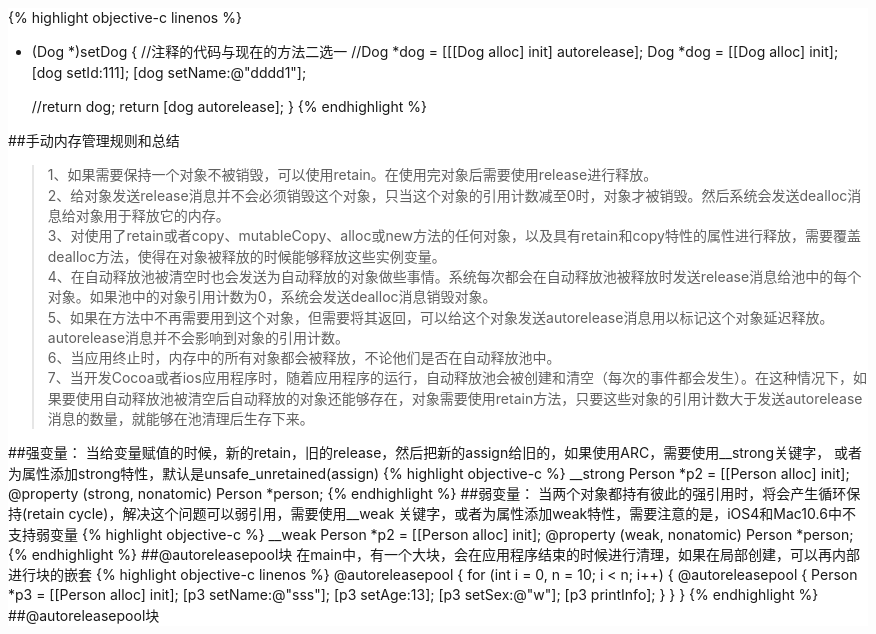 {% highlight objective-c linenos %}
- (Dog *)setDog
{
  //注释的代码与现在的方法二选一
  //Dog *dog = [[[Dog alloc] init] autorelease];
    Dog *dog = [[Dog alloc] init];
    [dog setId:111];
    [dog setName:@"dddd1"];
    
  //return dog;
    return [dog autorelease];
}
{% endhighlight %}

##手动内存管理规则和总结
>1、如果需要保持一个对象不被销毁，可以使用retain。在使用完对象后需要使用release进行释放。  
2、给对象发送release消息并不会必须销毁这个对象，只当这个对象的引用计数减至0时，对象才被销毁。然后系统会发送dealloc消息给对象用于释放它的内存。  
3、对使用了retain或者copy、mutableCopy、alloc或new方法的任何对象，以及具有retain和copy特性的属性进行释放，需要覆盖dealloc方法，使得在对象被释放的时候能够释放这些实例变量。   
4、在自动释放池被清空时也会发送为自动释放的对象做些事情。系统每次都会在自动释放池被释放时发送release消息给池中的每个对象。如果池中的对象引用计数为0，系统会发送dealloc消息销毁对象。  
5、如果在方法中不再需要用到这个对象，但需要将其返回，可以给这个对象发送autorelease消息用以标记这个对象延迟释放。autorelease消息并不会影响到对象的引用计数。  
6、当应用终止时，内存中的所有对象都会被释放，不论他们是否在自动释放池中。  
7、当开发Cocoa或者ios应用程序时，随着应用程序的运行，自动释放池会被创建和清空（每次的事件都会发生）。在这种情况下，如果要使用自动释放池被清空后自动释放的对象还能够存在，对象需要使用retain方法，只要这些对象的引用计数大于发送autorelease消息的数量，就能够在池清理后生存下来。

##强变量：
当给变量赋值的时候，新的retain，旧的release，然后把新的assign给旧的，如果使用ARC，需要使用__strong关键字，
或者为属性添加strong特性，默认是unsafe_unretained(assign)
{% highlight objective-c %}
__strong Person *p2 = [[Person alloc] init];
@property (strong, nonatomic) Person *person;
{% endhighlight %}
##弱变量：
当两个对象都持有彼此的强引用时，将会产生循环保持(retain cycle)，解决这个问题可以弱引用，需要使用__weak
关键字，或者为属性添加weak特性，需要注意的是，iOS4和Mac10.6中不支持弱变量
{% highlight objective-c %}
__weak Person *p2 = [[Person alloc] init];
@property (weak, nonatomic) Person *person;
{% endhighlight %}
##@autoreleasepool块
在main中，有一个大块，会在应用程序结束的时候进行清理，如果在局部创建，可以再内部进行块的嵌套
{% highlight objective-c linenos %}
@autoreleasepool {
    for (int i = 0, n = 10; i < n; i++) {
        @autoreleasepool {
            Person *p3 = [[Person alloc] init];
            [p3 setName:@"sss"];
            [p3 setAge:13];
            [p3 setSex:@"w"];
            [p3 printInfo];
        }
    }
}
{% endhighlight %}
##@autoreleasepool块

